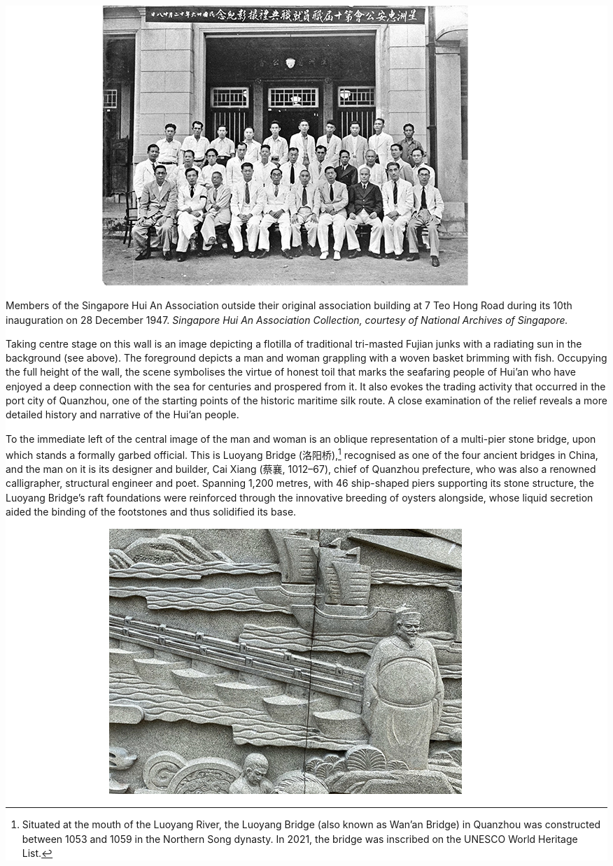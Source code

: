 
![Alt text for image on Isomer site](/images/vol-17-issue-3/hui-an/Members.jpg)
<div style="background-color: white;">Members of the Singapore Hui An Association outside their original association building at 7 Teo Hong Road during its 10th inauguration on 28 December 1947. <i>Singapore Hui An Association Collection, courtesy of National Archives of Singapore.</i></div>


Taking centre stage on this wall is an image depicting a flotilla of traditional tri-masted Fujian junks with a radiating sun in the background (see above). The foreground depicts a man and woman grappling with a woven basket brimming with fish. Occupying the full height of the wall, the scene symbolises the virtue of honest toil that marks the seafaring people of Hui’an who have enjoyed a deep connection with the sea for centuries and prospered from it. It also evokes the trading activity that occurred in the port city of Quanzhou, one of the starting points of the historic maritime silk route. A close examination of the relief reveals a more detailed history and narrative of the Hui’an people.

To the immediate left of the central image of the man and woman is an oblique representation of a multi-pier stone bridge, upon which stands a formally garbed official. This is Luoyang Bridge (洛阳桥),[^2] recognised as one of the four ancient bridges in China, and the man on it is its designer and builder, Cai Xiang (蔡襄, 1012–67), chief of Quanzhou prefecture, who was also a renowned calligrapher, structural engineer and poet. Spanning 1,200 metres, with 46 ship-shaped piers supporting its stone structure, the Luoyang Bridge’s raft foundations were reinforced through the innovative breeding of oysters alongside, whose liquid secretion aided the binding of the footstones and thus solidified its base. 

![Alt text for image on Isomer site](/images/vol-17-issue-3/hui-an/Chief.jpg)

[^1]: Established in 1924 as the Singapore Hui Ann Association, for the purposes of this essay the toponymic reference will instead be either the hanyu pinyin pronoun “Hui An” or the noun “Hui’an”.
[^2]: Situated at the mouth of the Luoyang River, the Luoyang Bridge (also known as Wan’an Bridge) in Quanzhou was constructed between 1053 and 1059 in the Northern Song dynasty. In 2021, the bridge was inscribed on the UNESCO World Heritage List. 
[^3]: The Mengjia Qingshan Temple is dedicated to Qing Shan Ling An Zun, a general from Hui’an, Quanzhou.
[^4]: Chongwu town is located in southeastern Hui’an. The town’s historical centre, the Old Chongwu Fortress, is a walled city dating back to the late 14th century.
[^5]: The Fujian Hui’an Kai Cheng Vocational Secondary School building was gifted to Hui’an by Ong Chwee Kow, a successful contractor and developer. The school imparts trade skills to young men and women without the means and opportunities. The East Hui’an Overseas Chinese Hospital building was gifted to the county by the steel magnate Liu Mah Choon, which superceded his earlier donation of a dispensary on the same site. 
[^6]: Joseph Chia, online conversations, 20 February 2019 to 17 August 2021.
[^7]:  “[故乡的石头会说话: 惠安公会石雕壁画展风情](https://eresources.nlb.gov.sg/newspapers/Digitised/Page/lhzb20130224-1.1.13)” [“Hometown’s Stones Can Talk: Hui’an Guild’s Stone Sculpture Murals Exhibition Style”], *联合早报 [Lianhe Zaobao]*, 24 February 2013, 13. (From NewspaperSG)
[^8]: Claudine Salmon and Myra Sidharta, “The Manufacture of Chinese Gravestones in Indonesia – A Preliminary Survey”. *Archipel* 72 (2006): 196, https://www.persee.fr/doc/arch_0044-8613_2006_num_72_1_4031.
[^9]: Salmon and Sidharta, “The Manufacture of Chinese Gravestones in Indonesia,” 198–99. 
[^10]: While the earlier Chinese migrants were mainly from the Cantonese and Hokkien dialect groups, those from Hui’an spoke either the Xinghua or Minnan dialect.
[^11]: The word “coolie” is believed to have originated from the Hindi term *kuli*, which is the name of a native tribe in the western Indian state of Gujarat. The word *kuli* also means “hire” in Tamil. See Naidu Ratnala Thulaja, “[Chinese coolies](https://eresources.nlb.gov.sg/infopedia/articles/SIP_87_2004-12-15.html),” in *Singapore Infopedia*. National Library Board Singapore. Article published 2016.
[^12]: Otherwise known as *twakow* or *tongkang*, the bumboat was a large barge vessel used extensively for transport purposes along the Singapore, Rochor and Kallang rivers, and also along the coast of the mainland and other nearby islands. See Vernon Cornelius-Takahama, “[Bumboats](https://eresources.nlb.gov.sg/infopedia/articles/SIP_956_2004-12-15.html?s=bumboats),” in *Singapore Infopedia*. National Library Board Singapore. Article published June 2019. 
[^13]: “[Coolie Keng and Their Alliances](http://eresources.nlb.gov.sg/newspapers/Digitised/Article/straitstimes19820831-1.2.133.2.2),” *Straits Times*, 31 August 1982, 1. (From NewspaperSG)
[^14]: “[European Contractor Gives Evidence in Loveday Case](http://eresources.nlb.gov.sg/newspapers/Digitised/Article/singfreepressb19400822-1.2.52),” *Singapore Free Press and Mercantile Advertiser*, 22 August 1940, 5. (From NewspaperSG). Many of these practices came to light during the 1940 trial by court martial of Captain R.C. Loveday, R.E., who was charged with conspiracy to defraud the War Department.
[^15]: “[At the War Memorial](http://eresources.nlb.gov.sg/newspapers/Digitised/Article/maltribune19220331-1.2.36),” *Malaya Tribune*, 31 March 1922, 6. (From NewspaperSG)
[^16]: “[At the War Memorial](http://eresources.nlb.gov.sg/newspapers/Digitised/Article/maltribune19220331-1.2.36).”
[^17]: Zaubidah Mohamed and Valerie Chew, “[Cenotaph](https://eresources.nlb.gov.sg/infopedia/articles/SIP_10_2004-12-17.html),” in *Singapore Infopedia*. National Library Board Singapore. Article published 2010.
[^18]: 区如柏 [Ou Rubo], “[不做拉车夫走入建筑界的惠安人](https://eresources.nlb.gov.sg/newspapers/Digitised/Article/lhzb19881225-1.2.65.1.1)” [“Rickshaw Drivers No Longer, the Hui’an People Enter the Construction Industry”], *联合早报 [Lianhe Zaobao]*, 25 December 1988, 34. (From NewspaperSG)
[^19]: “[Page 5 Advertisements Column 1](https://eresources.nlb.gov.sg/newspapers/Digitised/Article/straitstimes19390802-1.2.151.32.1),” *Straits Times*, 2 August 1939, 5; “[Page 6 Advertisements Column 1](http://eresources.nlb.gov.sg/newspapers/Digitised/Article/singfreepressb19380214-1.2.113.13.1),” *Singapore Free Press and Mercantile Advertiser*, 14 February 1938, 6. (From NewspaperSG); 中正中学校友会, [*源远流长: 中正中学创校八十周年纪念文集 = A Chung Cheng 80th Anniversary Commemorative Publication, Chung Cheng High School Alumni 2019*](http://eservice.nlb.gov.sg/item_holding_s.aspx?bid=203873387) (Singapore: 中正中学校友会, 2019), 44. (From National Library, Singapore, Call no. Chinese RSING C810.08)
[^20]: Completed in 1932, the five-storey China Building was one of the most recognisable landmarks in the business district with its distinctive pagoda-stye roof. It was designed by international architectural firm Keys and Dowdeswell, which operated out of Shanghai, China. The firm was named after British architects Major P. Hubert Keys and Frank Dowdeswell. See “[New Bank Building](http://eresources.nlb.gov.sg/newspapers/Digitised/Article/singfreepressb19290701-1.2.11),” *Singapore Free Press and Mercantile Advertiser*, 1 July 1929, 4. (From NewspaperSG)
[^21]: Located near the former Keretapi Tanah Melayu (KTM) Railway truss bridge along Upper Bukit Timah Road, Chia Eng Say Quarry is now a lake known as Singapore Quarry within Bukit Timah Nature Reserve. Chia Eng Say Road, which ran parallel to the KTM Railway line, was a private road built by the quarry company to gain access to their quarrying operations. The road also ran through a Chinese kampong called Kampong Chia Eng Say. See 柯木林 [Ke Mulin; Kua Bak Lim], “[敢问路在何方?](http://eresources.nlb.gov.sg/newspapers/Digitised/Article/lhzb20120818-1.2.28.3)” [“Who Dares to Ask Where the Road Is?”], *联合早报 [Lianhe Zaobao]*, 18 August 2012, 20. (From NewspaperSG); Victor R. Savage and Brenda S.A. Yeoh, *[Singapore Street Names: A Study of Toponymics](http://eservice.nlb.gov.sg/item_holding_s.aspx?bid=200123850)* (Singapore: Marshall Cavendish Editions, 2013), 74. (From National Library, Singapore, Call no. RSING 915.9570014 SAV-[TRA])
[^22]: Established in1920 by Mr Shi Su, the Chinese Industrial and Commercial Continuation School started out as an evening Chinese school for working adults on Tanjong Pagar Road. It moved to Enggor Street in 1920 and then to York Hill in 1929. The school closed in 1985 and reopened as Gongshang Primary School, currently located in Tampines. See also “[工商補習學校建校募捐之第一日](http://eresources.nlb.gov.sg/newspapers/Digitised/Article/nysp19290221-1.2.11),” *南洋商报 [Nanyang Siang Pau]*, 21 February 1929, 4. (From NewspaperSG). 
[^23]: The first principal of Chung Cheng High School was Chuang Chu Lin (庄竹林; Zhuang Zhulin) (1930–57), who was also a Hui’an native. The school moved to larger premises on Goodman Road in 1947 and was renamed Chung Cheng High School (Main). The original campus on Kim Yan Road became Chung Cheng High School (Branch) and has since moved to Yishun. 
[^24]: 莫美颜 [Mo Meiyan], “若有来世还要做他女儿 庄曼娜忆父亲庄竹林” [“If There is an Afterlife She Will Still Want to be His Daughter, Zhuang Manna Recalls Her Father Zhuang Zhulin”], 新加坡新闻头条, 5 February 2020, https://toutiaosg.com/若有来世还要做他女儿——庄曼娜忆.
[^25]: Joseph Chia, online conversations, 25 June 2021.
[^26]: “[Big Singapore Military Hospital](http://eresources.nlb.gov.sg/newspapers/Digitised/Article/straitstimes19380807-1.2.120.aspx),” *Straits Times*, 7 August 1938, 17; “[New Singapore Military Hospital](http://eresources.nlb.gov.sg/newspapers/Digitised/Article/straitstimes19390129-1.2.97.aspx),” *Straits Times*, 29 January 1939, 12. (From NewspaperSG)
[^27]: Athanasios Tsakonas, *[In Honour of War Heroes: Colin St Clair Oakes and the Design of Kranji War Memorial](http://eservice.nlb.gov.sg/item_holding_s.aspx?bid=204468661)* (Singapore: Marshall Cavendish Editions, 2020), 184–86. (From National Library, Singapore, Call no. RSING 725.94095957 TSA)
[^28]: Colin St Clair Oakes also designed Kanchanaburi War Cemetery and Chungkai War Cemetery, both in Thailand; Rangoon War Cemetery in Burma; Imphal War Cemetery in India; Sai Wan Bay Cemetery in Hong Kong; and Chittagong War Cemetery in Bangladesh. See Athanasios Tsakonas, “[In Honour of War Heroes: The Legacy of Colin St Clair Oakes](https://biblioasia.nlb.gov.sg/vol-14/issue-3/oct-dec-2018/honour-of-war-heroes/),” *BiblioAsia* 14, no. 3 (Oct–Dec 2018).